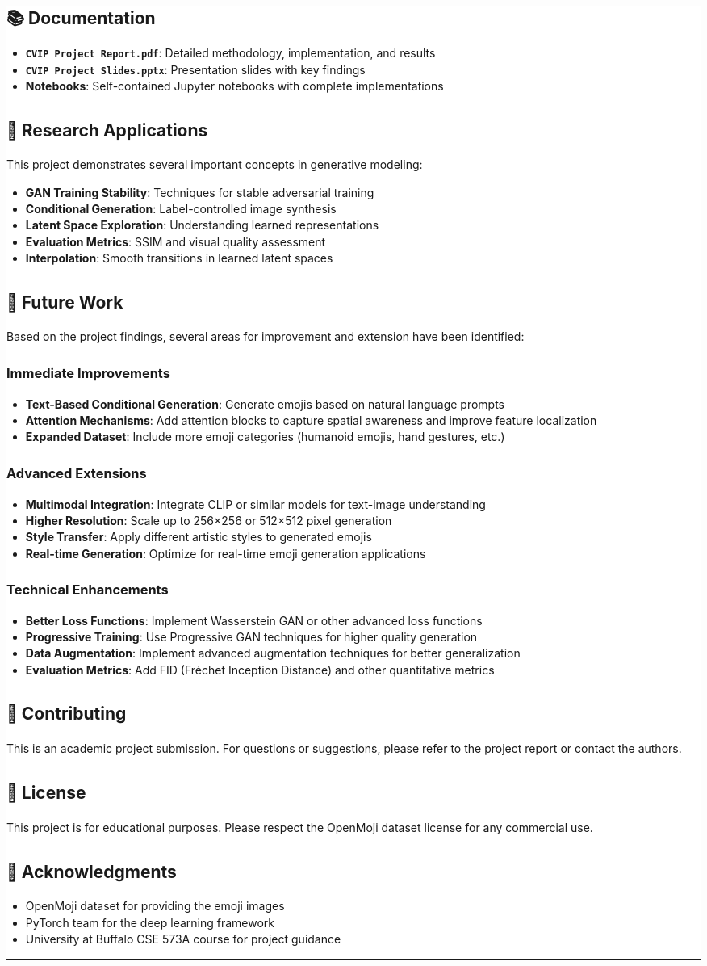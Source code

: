 ## 📚 Documentation

- **`CVIP Project Report.pdf`**: Detailed methodology, implementation, and results
- **`CVIP Project Slides.pptx`**: Presentation slides with key findings
- **Notebooks**: Self-contained Jupyter notebooks with complete implementations

## 🔬 Research Applications

This project demonstrates several important concepts in generative modeling:

- **GAN Training Stability**: Techniques for stable adversarial training
- **Conditional Generation**: Label-controlled image synthesis
- **Latent Space Exploration**: Understanding learned representations
- **Evaluation Metrics**: SSIM and visual quality assessment
- **Interpolation**: Smooth transitions in learned latent spaces

## 🚀 Future Work

Based on the project findings, several areas for improvement and extension have been identified:

### Immediate Improvements
- **Text-Based Conditional Generation**: Generate emojis based on natural language prompts
- **Attention Mechanisms**: Add attention blocks to capture spatial awareness and improve feature localization
- **Expanded Dataset**: Include more emoji categories (humanoid emojis, hand gestures, etc.)

### Advanced Extensions
- **Multimodal Integration**: Integrate CLIP or similar models for text-image understanding
- **Higher Resolution**: Scale up to 256×256 or 512×512 pixel generation
- **Style Transfer**: Apply different artistic styles to generated emojis
- **Real-time Generation**: Optimize for real-time emoji generation applications

### Technical Enhancements
- **Better Loss Functions**: Implement Wasserstein GAN or other advanced loss functions
- **Progressive Training**: Use Progressive GAN techniques for higher quality generation
- **Data Augmentation**: Implement advanced augmentation techniques for better generalization
- **Evaluation Metrics**: Add FID (Fréchet Inception Distance) and other quantitative metrics

## 🤝 Contributing

This is an academic project submission. For questions or suggestions, please refer to the project report or contact the authors.

## 📄 License

This project is for educational purposes. Please respect the OpenMoji dataset license for any commercial use.

## 🙏 Acknowledgments

- OpenMoji dataset for providing the emoji images
- PyTorch team for the deep learning framework
- University at Buffalo CSE 573A course for project guidance

---
